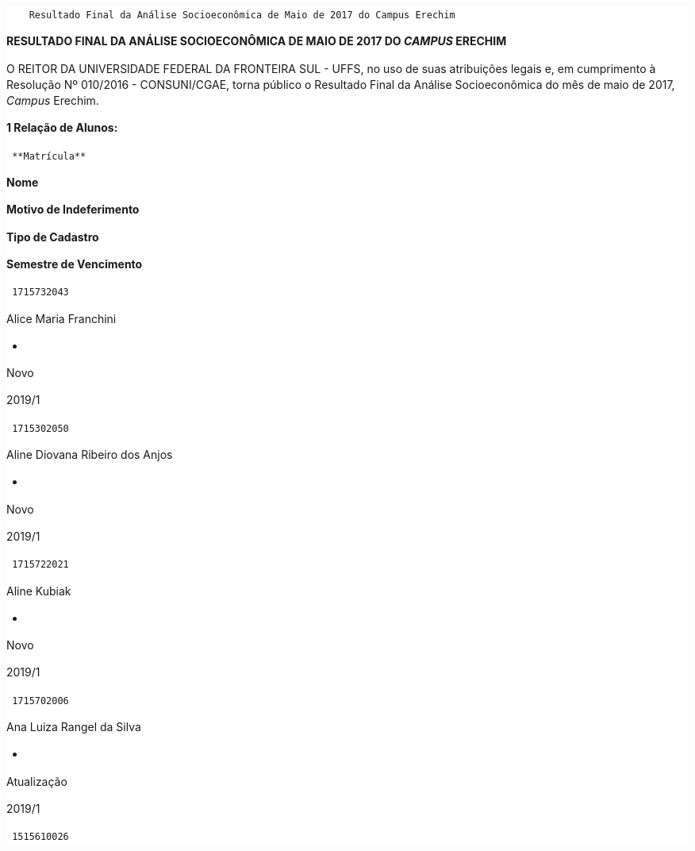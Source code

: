         Resultado Final da Análise Socioeconômica de Maio de 2017 do Campus Erechim  

**RESULTADO FINAL DA ANÁLISE SOCIOECONÔMICA DE MAIO DE 2017 DO *CAMPUS* ERECHIM**

  

 O REITOR DA UNIVERSIDADE FEDERAL DA FRONTEIRA SUL - UFFS, no uso de suas atribuições legais e, em cumprimento à Resolução Nº 010/2016 - CONSUNI/CGAE, torna público o Resultado Final da Análise Socioeconômica do mês de maio de 2017, *Campus* Erechim.

  

 **1 Relação de Alunos:** 

     **Matrícula**

   **Nome**

   **Motivo de Indeferimento**

   **Tipo de Cadastro**

   **Semestre de Vencimento**

     1715732043

   Alice Maria Franchini

   -

   Novo

   2019/1

     1715302050

   Aline Diovana Ribeiro dos Anjos

   -

   Novo

   2019/1

     1715722021

   Aline Kubiak

   -

   Novo

   2019/1

     1715702006

   Ana Luiza Rangel da Silva

   -

   Atualização

   2019/1

     1515610026
